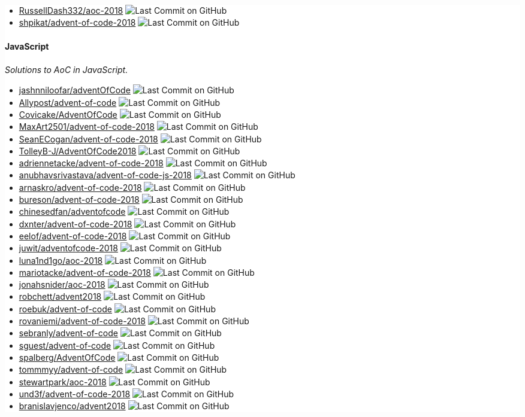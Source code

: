 * [RussellDash332/aoc-2018](https://github.com/RussellDash332/aoc-2018) ![Last Commit on GitHub](https://img.shields.io/badge/last%20commit-2023--12--06-brightgreen)
* [shpikat/advent-of-code-2018](https://github.com/shpikat/advent-of-code-2018) ![Last Commit on GitHub](https://img.shields.io/badge/last%20commit-2022--10--27-brightgreen)

#### JavaScript

*Solutions to AoC in JavaScript.*

* [jashnniloofar/adventOfCode](https://github.com/jashnniloofar/adventOfCode) ![Last Commit on GitHub](https://img.shields.io/badge/last%20commit-2022--02--24-brightgreen)
* [Allypost/advent-of-code](https://github.com/Allypost/advent-of-code) ![Last Commit on GitHub](https://img.shields.io/badge/last%20commit-2018--12--05-brightgreen)
* [Covicake/AdventOfCode](https://github.com/Covicake/AdventOfCode) ![Last Commit on GitHub](https://img.shields.io/badge/last%20commit-not%20available-red)
* [MaxArt2501/advent-of-code-2018](https://github.com/MaxArt2501/advent-of-code-2018) ![Last Commit on GitHub](https://img.shields.io/badge/last%20commit-2021--12--20-brightgreen)
* [SeanECogan/advent-of-code-2018](https://github.com/SeanECogan/advent-of-code-2018) ![Last Commit on GitHub](https://img.shields.io/badge/last%20commit-2018--12--11-brightgreen)
* [TolleyB-J/AdventOfCode2018](https://github.com/TolleyB-J/AdventOfCode2018) ![Last Commit on GitHub](https://img.shields.io/badge/last%20commit-not%20available-red)
* [adriennetacke/advent-of-code-2018](https://github.com/adriennetacke/advent-of-code-2018) ![Last Commit on GitHub](https://img.shields.io/badge/last%20commit-2018--12--17-brightgreen)
* [anubhavsrivastava/advent-of-code-js-2018](https://github.com/anubhavsrivastava/advent-of-code-js-2018) ![Last Commit on GitHub](https://img.shields.io/badge/last%20commit-2018--12--05-brightgreen)
* [arnaskro/advent-of-code-2018](https://github.com/arnaskro/advent-of-code-2018) ![Last Commit on GitHub](https://img.shields.io/badge/last%20commit-2018--12--14-brightgreen)
* [bureson/advent-of-code-2018](https://github.com/bureson/advent-of-code-2018) ![Last Commit on GitHub](https://img.shields.io/badge/last%20commit-2018--12--23-brightgreen)
* [chinesedfan/adventofcode](https://github.com/chinesedfan/adventofcode) ![Last Commit on GitHub](https://img.shields.io/badge/last%20commit-2023--12--14-brightgreen)
* [dxnter/advent-of-code-2018](https://github.com/dxnter/advent-of-code-2018) ![Last Commit on GitHub](https://img.shields.io/badge/last%20commit-not%20available-red)
* [eelof/advent-of-code-2018](https://github.com/eelof/advent-of-code-2018) ![Last Commit on GitHub](https://img.shields.io/badge/last%20commit-2018--12--05-brightgreen)
* [juwit/adventofcode-2018](https://github.com/juwit/adventofcode-2018) ![Last Commit on GitHub](https://img.shields.io/badge/last%20commit-2019--04--05-brightgreen)
* [luna1nd1go/aoc-2018](https://github.com/luna1nd1go/aoc-2018) ![Last Commit on GitHub](https://img.shields.io/badge/last%20commit-2018--12--03-brightgreen)
* [mariotacke/advent-of-code-2018](https://github.com/mariotacke/advent-of-code-2018) ![Last Commit on GitHub](https://img.shields.io/badge/last%20commit-2022--12--04-brightgreen)
* [jonahsnider/aoc-2018](https://github.com/jonahsnider/aoc-2018) ![Last Commit on GitHub](https://img.shields.io/badge/last%20commit-2018--12--04-brightgreen)
* [robchett/advent2018](https://github.com/robchett/advent2018) ![Last Commit on GitHub](https://img.shields.io/badge/last%20commit-2018--12--19-brightgreen)
* [roebuk/advent-of-code](https://github.com/roebuk/advent-of-code) ![Last Commit on GitHub](https://img.shields.io/badge/last%20commit-2023--04--09-brightgreen)
* [rovaniemi/advent-of-code-2018](https://github.com/rovaniemi/advent-of-code-2018) ![Last Commit on GitHub](https://img.shields.io/badge/last%20commit-2018--12--05-brightgreen)
* [sebranly/advent-of-code](https://github.com/sebranly/advent-of-code) ![Last Commit on GitHub](https://img.shields.io/badge/last%20commit-2018--12--10-brightgreen)
* [sguest/advent-of-code](https://github.com/sguest/advent-of-code) ![Last Commit on GitHub](https://img.shields.io/badge/last%20commit-2024--12--01-brightgreen)
* [spalberg/AdventOfCode](https://github.com/spalberg/AdventOfCode) ![Last Commit on GitHub](https://img.shields.io/badge/last%20commit-2019--12--07-brightgreen)
* [tommmyy/advent-of-code](https://github.com/tommmyy/advent-of-code) ![Last Commit on GitHub](https://img.shields.io/badge/last%20commit-2018--12--05-brightgreen)
* [stewartpark/aoc-2018](https://github.com/stewartpark/aoc-2018) ![Last Commit on GitHub](https://img.shields.io/badge/last%20commit-2018--12--05-brightgreen)
* [und3f/advent-of-code-2018](https://github.com/und3f/advent-of-code-2018) ![Last Commit on GitHub](https://img.shields.io/badge/last%20commit-2021--08--24-brightgreen)
* [branislavjenco/advent2018](https://github.com/branislavjenco/advent2018) ![Last Commit on GitHub](https://img.shields.io/badge/last%20commit-2018--12--09-brightgreen)